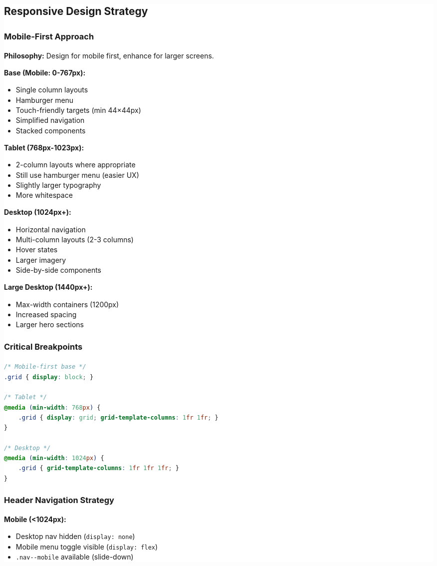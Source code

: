 
## Responsive Design Strategy

### Mobile-First Approach

**Philosophy:** Design for mobile first, enhance for larger screens.

**Base (Mobile: 0-767px):**
- Single column layouts
- Hamburger menu
- Touch-friendly targets (min 44×44px)
- Simplified navigation
- Stacked components

**Tablet (768px-1023px):**
- 2-column layouts where appropriate
- Still use hamburger menu (easier UX)
- Slightly larger typography
- More whitespace

**Desktop (1024px+):**
- Horizontal navigation
- Multi-column layouts (2-3 columns)
- Hover states
- Larger imagery
- Side-by-side components

**Large Desktop (1440px+):**
- Max-width containers (1200px)
- Increased spacing
- Larger hero sections

### Critical Breakpoints
```css
/* Mobile-first base */
.grid { display: block; }

/* Tablet */
@media (min-width: 768px) {
    .grid { display: grid; grid-template-columns: 1fr 1fr; }
}

/* Desktop */
@media (min-width: 1024px) {
    .grid { grid-template-columns: 1fr 1fr 1fr; }
}
```

### Header Navigation Strategy

**Mobile (<1024px):**
- Desktop nav hidden (`display: none`)
- Mobile menu toggle visible (`display: flex`)
- `.nav--mobile` available (slide-down)
